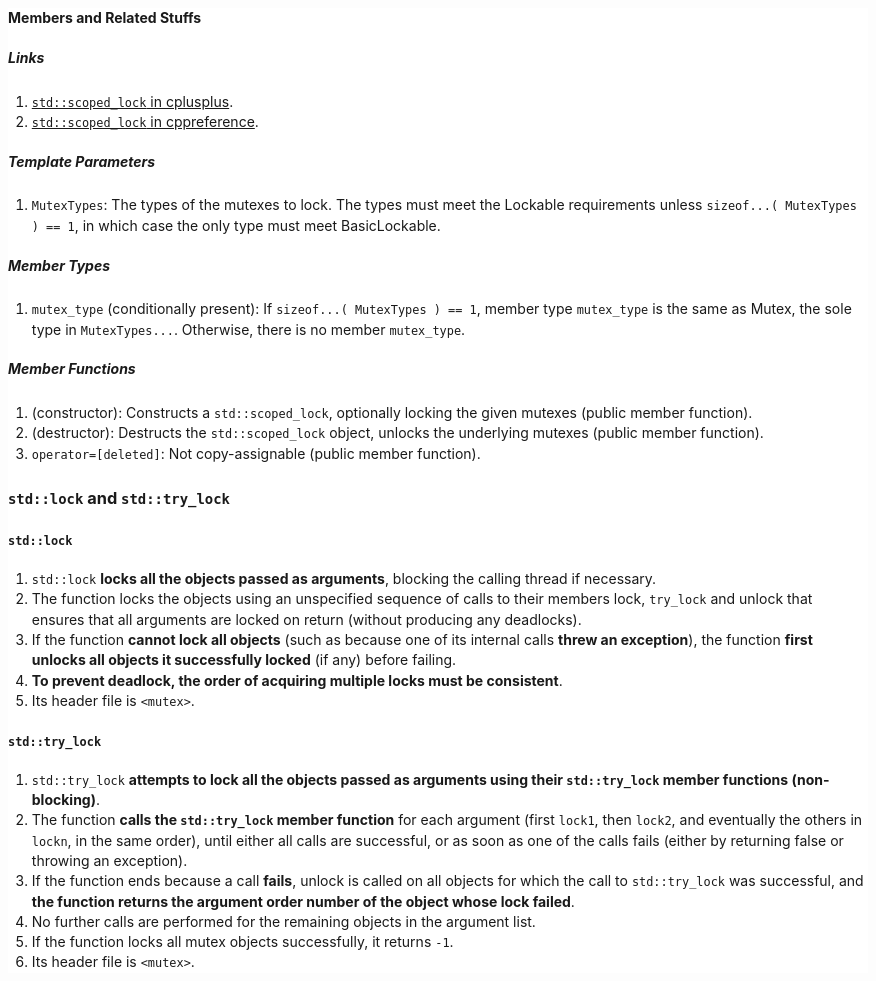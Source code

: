 #### Members and Related Stuffs

##### Links

1. [`std::scoped_lock` in cplusplus]().
2. [`std::scoped_lock` in cppreference](https://en.cppreference.com/w/cpp/thread/unique_lock).

##### Template Parameters

1. `MutexTypes`: The types of the mutexes to lock. The types must meet the
   Lockable requirements unless `sizeof...( MutexTypes ) == 1`, in which case
   the only type must meet BasicLockable.

##### Member Types

1. `mutex_type` (conditionally present): If `sizeof...( MutexTypes ) == 1`,
   member type `mutex_type` is the same as Mutex, the sole type in
   `MutexTypes...`. Otherwise, there is no member `mutex_type`.

##### Member Functions

1. (constructor): Constructs a `std::scoped_lock`, optionally locking the given
   mutexes (public member function).
2. (destructor): Destructs the `std::scoped_lock` object, unlocks the underlying
   mutexes (public member function).
3. `operator=[deleted]`: Not copy-assignable (public member function).

### `std::lock` and `std::try_lock`

#### `std::lock`

1. `std::lock` **locks all the objects passed as arguments**, blocking the
   calling thread if necessary.
2. The function locks the objects using an unspecified sequence of calls to
   their members lock, `try_lock` and unlock that ensures that all arguments are
   locked on return (without producing any deadlocks).
3. If the function **cannot lock all objects** (such as because one of its
   internal calls **threw an exception**), the function **first unlocks all
   objects it successfully locked** (if any) before failing.
4. **To prevent deadlock, the order of acquiring multiple locks must be
   consistent**.
5. Its header file is `<mutex>`.

#### `std::try_lock`

1. `std::try_lock` **attempts to lock all the objects passed as arguments using
   their `std::try_lock` member functions (non-blocking)**.
2. The function **calls the `std::try_lock` member function** for each argument
   (first `lock1`, then `lock2`, and eventually the others in `lockn`, in the
   same order), until either all calls are successful, or as soon as one of the
   calls fails (either by returning false or throwing an exception).
3. If the function ends because a call **fails**, unlock is called on all
   objects for which the call to `std::try_lock` was successful, and **the
   function returns the argument order number of the object whose lock failed**.
4. No further calls are performed for the remaining objects in the argument
   list.
5. If the function locks all mutex objects successfully, it returns `-1`.
6. Its header file is `<mutex>`.
